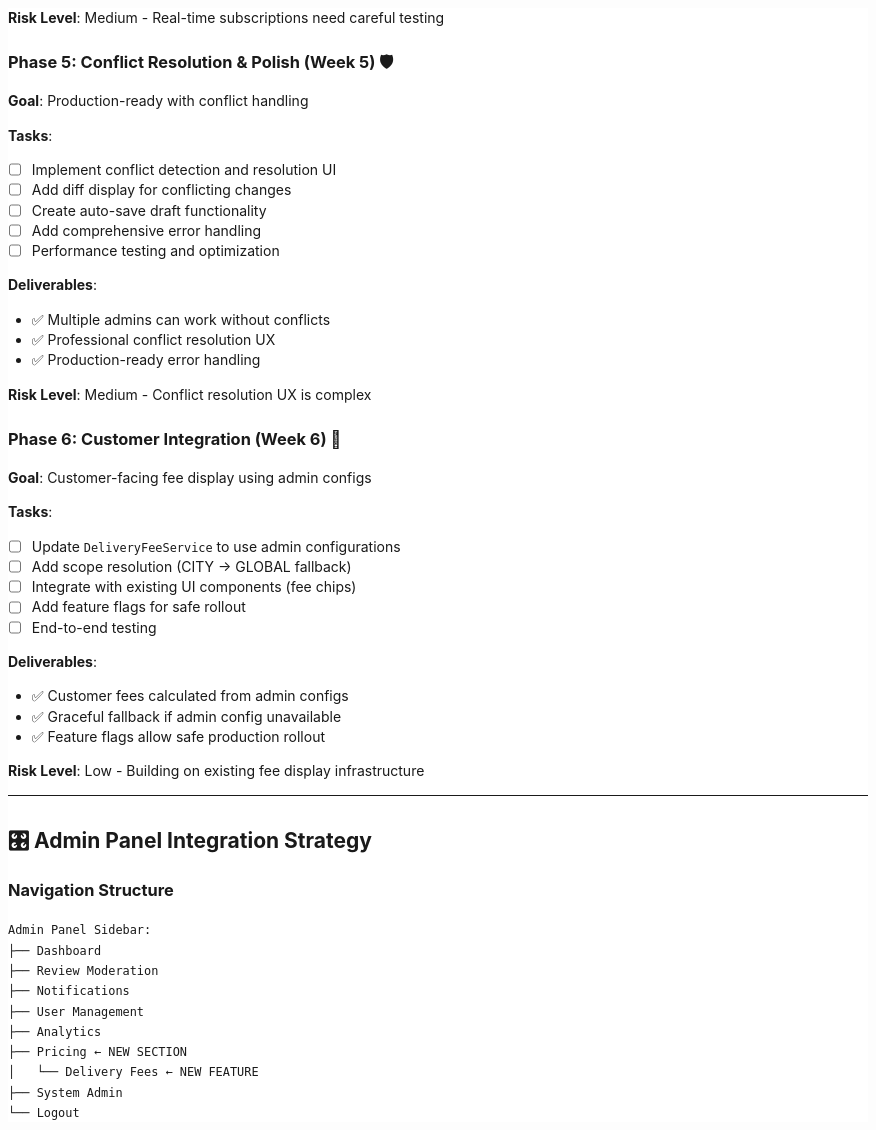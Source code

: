 **Risk Level**: Medium - Real-time subscriptions need careful testing

### **Phase 5: Conflict Resolution & Polish (Week 5)** 🛡️
**Goal**: Production-ready with conflict handling

**Tasks**:
- [ ] Implement conflict detection and resolution UI
- [ ] Add diff display for conflicting changes
- [ ] Create auto-save draft functionality
- [ ] Add comprehensive error handling
- [ ] Performance testing and optimization

**Deliverables**:
- ✅ Multiple admins can work without conflicts
- ✅ Professional conflict resolution UX
- ✅ Production-ready error handling

**Risk Level**: Medium - Conflict resolution UX is complex

### **Phase 6: Customer Integration (Week 6)** 📱
**Goal**: Customer-facing fee display using admin configs

**Tasks**:
- [ ] Update `DeliveryFeeService` to use admin configurations
- [ ] Add scope resolution (CITY → GLOBAL fallback)
- [ ] Integrate with existing UI components (fee chips)
- [ ] Add feature flags for safe rollout
- [ ] End-to-end testing

**Deliverables**:
- ✅ Customer fees calculated from admin configs
- ✅ Graceful fallback if admin config unavailable
- ✅ Feature flags allow safe production rollout

**Risk Level**: Low - Building on existing fee display infrastructure

---

## 🎛️ **Admin Panel Integration Strategy**

### **Navigation Structure**
```
Admin Panel Sidebar:
├── Dashboard
├── Review Moderation
├── Notifications
├── User Management
├── Analytics
├── Pricing ← NEW SECTION
│   └── Delivery Fees ← NEW FEATURE
├── System Admin
└── Logout
```
